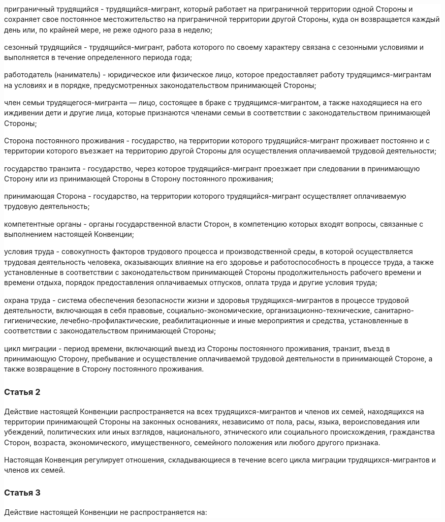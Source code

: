 приграничный трудящийся - трудящийся-мигрант, который работает на приграничной территории одной Стороны и сохраняет свое постоянное местожительство на приграничной территории другой Стороны, куда он возвращается каждый день или, по крайней мере, не реже одного раза в неделю;

сезонный трудящийся - трудящийся-мигрант, работа которого по своему характеру связана с сезонными условиями и выполняется в течение определенного периода года;

работодатель (наниматель) - юридическое или физическое лицо, которое предоставляет работу трудящимся-мигрантам на условиях и в порядке, предусмотренных законодательством принимающей Стороны;

член семьи трудящегося-мигранта — лицо, состоящее в браке с трудящимся-мигрантом, а также находящиеся на его иждивении дети и другие лица, которые признаются членами семьи в соответствии с законодательством принимающей Стороны;

Сторона постоянного проживания - государство, на территории которого трудящийся-мигрант проживает постоянно и с территории которого въезжает на территорию другой Стороны для осуществления оплачиваемой трудовой деятельности;

государство транзита - государство, через которое трудящийся-мигрант проезжает при следовании в принимающую Сторону или из принимающей Стороны в Сторону постоянного проживания;

принимающая Сторона - государство, на территории которого трудящийся-мигрант осуществляет оплачиваемую трудовую деятельность;

компетентные органы - органы государственной власти Сторон, в компетенцию которых входят вопросы, связанные с выполнением настоящей Конвенции;

условия труда - совокупность факторов трудового процесса и производственной среды, в которой осуществляется трудовая деятельность человека, оказывающих влияние на его здоровье и работоспособность в процессе труда, а также установленные в соответствии с законодательством принимающей Стороны продолжительность рабочего времени и времени отдыха, порядок предоставления оплачиваемых отпусков, оплата труда и другие условия труда;

охрана труда - система обеспечения безопасности жизни и здоровья трудящихся-мигрантов в процессе трудовой деятельности, включающая в себя правовые, социально-экономические, организационно-технические, санитарно-гигиенические, лечебно-профилактические, реабилитационные и иные мероприятия и средства, установленные в соответствии с законодательством принимающей Стороны;

цикл миграции - период времени, включающий выезд из Стороны постоянного проживания, транзит, въезд в принимающую Сторону, пребывание и осуществление оплачиваемой трудовой деятельности в принимающей Стороне, а также возвращение в Сторону постоянного проживания.

### Статья 2

Действие настоящей Конвенции распространяется на всех трудящихся-мигрантов и членов их семей, находящихся на территории принимающей Стороны на законных основаниях, независимо от пола, расы, языка, вероисповедания или убеждений, политических или иных взглядов, национального, этнического или социального происхождения, гражданства Сторон, возраста, экономического, имущественного, семейного положения или любого другого признака.

Настоящая Конвенция регулирует отношения, складывающиеся в течение всего цикла миграции трудящихся-мигрантов и членов их семей.

### Статья 3

Действие настоящей Конвенции не распространяется на:
